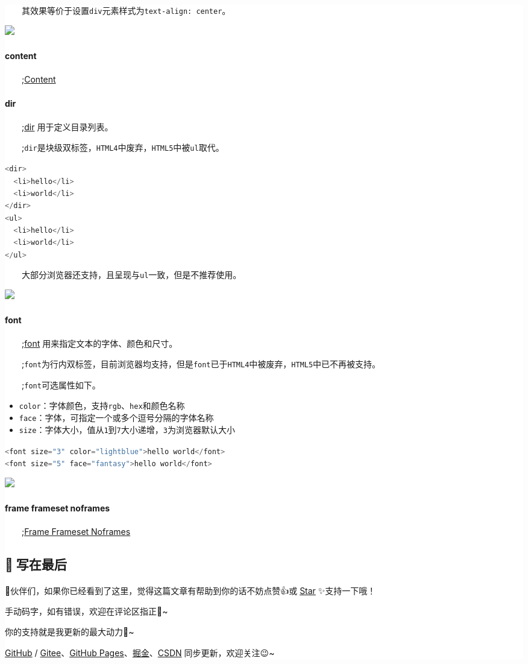 &emsp;&emsp;其效果等价于设置`div`元素样式为`text-align: center`。

![](/html/label/html/center.png)

#### content

&emsp;&emsp;;[Content]()

#### dir

&emsp;&emsp;;[dir](https://developer.mozilla.org/zh-CN/docs/Web/HTML/Element/dir) 用于定义目录列表。

&emsp;&emsp;;`dir`是块级双标签，`HTML4`中废弃，`HTML5`中被`ul`取代。

```javascript
<dir>
  <li>hello</li>
  <li>world</li>
</dir>
<ul>
  <li>hello</li>
  <li>world</li>
</ul>
```

&emsp;&emsp;大部分浏览器还支持，且呈现与`ul`一致，但是不推荐使用。

![](/html/label/html/dir.png)

#### font

&emsp;&emsp;;[font](https://developer.mozilla.org/zh-CN/docs/Web/HTML/Element/font) 用来指定文本的字体、颜色和尺寸。

&emsp;&emsp;;`font`为行内双标签，目前浏览器均支持，但是`font`已于`HTML4`中被废弃，`HTML5`中已不再被支持。

&emsp;&emsp;;`font`可选属性如下。
 - `color`：字体颜色，支持`rgb`、`hex`和颜色名称
 - `face`：字体，可指定一个或多个逗号分隔的字体名称
 - `size`：字体大小，值从`1`到`7`大小递增，`3`为浏览器默认大小

```javascript
<font size="3" color="lightblue">hello world</font>
<font size="5" face="fantasy">hello world</font>
```

![](/html/label/html/font.png)

#### frame frameset noframes

&emsp;&emsp;;[Frame Frameset Noframes](frame-frameset-noframes.md)

##  🎉 写在最后

🍻伙伴们，如果你已经看到了这里，觉得这篇文章有帮助到你的话不妨点赞👍或 [Star](https://github.com/dongwei1125/blog) ✨支持一下哦！

手动码字，如有错误，欢迎在评论区指正💬~

你的支持就是我更新的最大动力💪~

[GitHub](https://github.com/dongwei1125) / [Gitee](https://gitee.com/dongwei1125)、[GitHub Pages](https://dongwei1125.github.io/)、[掘金](https://juejin.cn/user/2621689331987783)、[CSDN](https://blog.csdn.net/Don_GW) 同步更新，欢迎关注😉~
